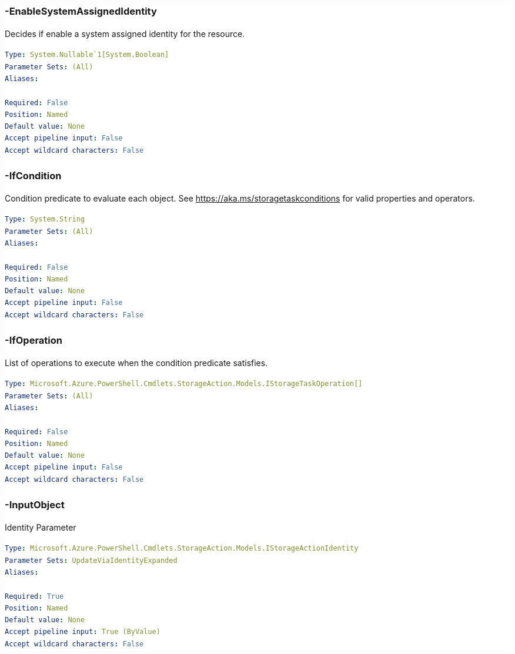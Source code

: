 ### -EnableSystemAssignedIdentity
Decides if enable a system assigned identity for the resource.

```yaml
Type: System.Nullable`1[System.Boolean]
Parameter Sets: (All)
Aliases:

Required: False
Position: Named
Default value: None
Accept pipeline input: False
Accept wildcard characters: False
```

### -IfCondition
Condition predicate to evaluate each object.
See https://aka.ms/storagetaskconditions for valid properties and operators.

```yaml
Type: System.String
Parameter Sets: (All)
Aliases:

Required: False
Position: Named
Default value: None
Accept pipeline input: False
Accept wildcard characters: False
```

### -IfOperation
List of operations to execute when the condition predicate satisfies.

```yaml
Type: Microsoft.Azure.PowerShell.Cmdlets.StorageAction.Models.IStorageTaskOperation[]
Parameter Sets: (All)
Aliases:

Required: False
Position: Named
Default value: None
Accept pipeline input: False
Accept wildcard characters: False
```

### -InputObject
Identity Parameter

```yaml
Type: Microsoft.Azure.PowerShell.Cmdlets.StorageAction.Models.IStorageActionIdentity
Parameter Sets: UpdateViaIdentityExpanded
Aliases:

Required: True
Position: Named
Default value: None
Accept pipeline input: True (ByValue)
Accept wildcard characters: False
```
